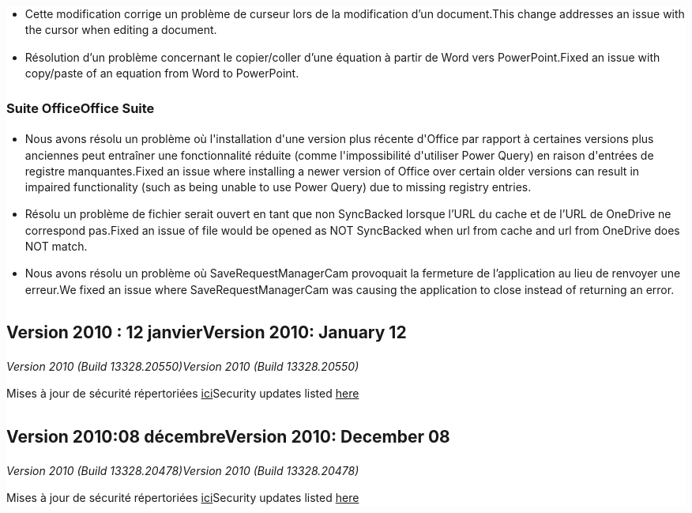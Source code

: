 
- <span data-ttu-id="7dbd1-354">Cette modification corrige un problème de curseur lors de la modification d’un document.</span><span class="sxs-lookup"><span data-stu-id="7dbd1-354">This change addresses an issue with the cursor when editing a document.</span></span>


- <span data-ttu-id="7dbd1-355">Résolution d’un problème concernant le copier/coller d’une équation à partir de Word vers PowerPoint.</span><span class="sxs-lookup"><span data-stu-id="7dbd1-355">Fixed an issue with copy/paste of an equation from Word to PowerPoint.</span></span>


### <a name="office-suite"></a><span data-ttu-id="7dbd1-356">Suite Office</span><span class="sxs-lookup"><span data-stu-id="7dbd1-356">Office Suite</span></span>

- <span data-ttu-id="7dbd1-357">Nous avons résolu un problème où l'installation d'une version plus récente d'Office par rapport à certaines versions plus anciennes peut entraîner une fonctionnalité réduite (comme l'impossibilité d'utiliser Power Query) en raison d'entrées de registre manquantes.</span><span class="sxs-lookup"><span data-stu-id="7dbd1-357">Fixed an issue where installing a newer version of Office over certain older versions can result in impaired functionality (such as being unable to use Power Query) due to missing registry entries.</span></span>


- <span data-ttu-id="7dbd1-358">Résolu un problème de fichier serait ouvert en tant que non SyncBacked lorsque l’URL du cache et de l’URL de OneDrive ne correspond pas.</span><span class="sxs-lookup"><span data-stu-id="7dbd1-358">Fixed an issue of file would be opened as NOT SyncBacked when url from cache and url from OneDrive does NOT match.</span></span>


- <span data-ttu-id="7dbd1-359">Nous avons résolu un problème où SaveRequestManagerCam provoquait la fermeture de l’application au lieu de renvoyer une erreur.</span><span class="sxs-lookup"><span data-stu-id="7dbd1-359">We fixed an issue where SaveRequestManagerCam was causing the application to close instead of returning an error.</span></span>



[//]: # (NE PAS SUPPRIMER LA FIN DU CONTENU BUGDETAILS)

## <a name="version-2010-january-12"></a><span data-ttu-id="7dbd1-361">Version 2010 : 12 janvier</span><span class="sxs-lookup"><span data-stu-id="7dbd1-361">Version 2010: January 12</span></span>
<span data-ttu-id="7dbd1-362">*Version 2010 (Build 13328.20550)*</span><span class="sxs-lookup"><span data-stu-id="7dbd1-362">*Version 2010 (Build 13328.20550)*</span></span>

<span data-ttu-id="7dbd1-363">Mises à jour de sécurité répertoriées [ici](./microsoft365-apps-security-updates.md)</span><span class="sxs-lookup"><span data-stu-id="7dbd1-363">Security updates listed [here](./microsoft365-apps-security-updates.md)</span></span>

## <a name="version-2010-december-08"></a><span data-ttu-id="7dbd1-364">Version 2010:08 décembre</span><span class="sxs-lookup"><span data-stu-id="7dbd1-364">Version 2010: December 08</span></span>
<span data-ttu-id="7dbd1-365">*Version 2010 (Build 13328.20478)*</span><span class="sxs-lookup"><span data-stu-id="7dbd1-365">*Version 2010 (Build 13328.20478)*</span></span>

<span data-ttu-id="7dbd1-366">Mises à jour de sécurité répertoriées [ici](./microsoft365-apps-security-updates.md)</span><span class="sxs-lookup"><span data-stu-id="7dbd1-366">Security updates listed [here](./microsoft365-apps-security-updates.md)</span></span>


[//]: # (NE PAS SUPPRIMER)
[//]: # (NE PAS SUPPRIMER LE DÉBUT DU CONTENU FEATUREDETAILS)
[//]: # (NE PAS SUPPRIMER LA FIN DU CONTENU FEATUREDETAILS)
[//]: # (NE PAS SUPPRIMER LE DÉBUT DU CONTENU BUGDETAILS)
[//]: # (NE PAS SUPPRIMER LE DÉBUT DU CONTENU BUGDETAILS)
[//]: # (NE PAS SUPPRIMER LE DÉBUT DU CONTENU FEATUREDETAILS)
[//]: # (NE PAS SUPPRIMER LE DÉBUT DU CONTENU FEATUREDETAILS)
[//]: # (NE PAS SUPPRIMER LA FIN DU CONTENU FEATUREDETAILS)
[//]: # (NE PAS SUPPRIMER LE DÉBUT DU CONTENU BUGDETAILS)
[//]: # (NE PAS SUPPRIMER LE DÉBUT DU CONTENU FEATUREDETAILS)
[//]: # (NE PAS SUPPRIMER LA FIN DU CONTENU FEATUREDETAILS)
[//]: # (NE PAS SUPPRIMER LE DÉBUT DU CONTENU BUGDETAILS)
[//]: # (NE PAS SUPPRIMER LE DÉBUT DU CONTENU FEATUREDETAILS)
[//]: # (NE PAS SUPPRIMER LA FIN DU CONTENU FEATUREDETAILS)
[//]: # (NE PAS SUPPRIMER LE DÉBUT DU CONTENU BUGDETAILS)
[//]: # (NE PAS SUPPRIMER LE DÉBUT DU CONTENU FEATUREDETAILS)
[//]: # (NE PAS SUPPRIMER LA FIN DU CONTENU FEATUREDETAILS)
[//]: # (NE PAS SUPPRIMER LE DÉBUT DU CONTENU BUGDETAILS)